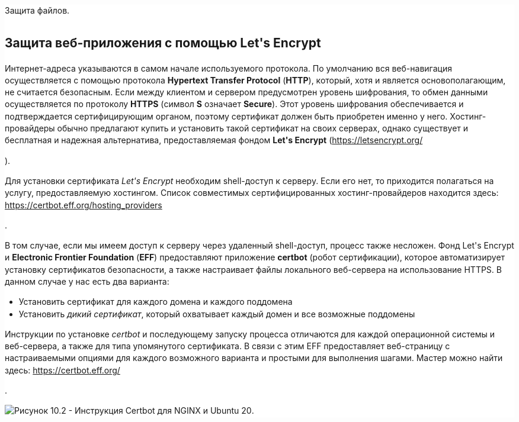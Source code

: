 Защита файлов.

## Защита веб-приложения с помощью Let's Encrypt

Интернет-адреса указываются в самом начале используемого протокола. По
умолчанию вся веб-навигация осуществляется с помощью протокола
**Hypertext Transfer Protocol** (**HTTP**), который, хотя и является
основополагающим, не считается безопасным. Если между клиентом и
сервером предусмотрен уровень шифрования, то обмен данными
осуществляется по протоколу **HTTPS** (символ **S** означает
**Secure**). Этот уровень шифрования обеспечивается и подтверждается
сертифицирующим органом, поэтому сертификат должен быть приобретен
именно у него. Хостинг-провайдеры обычно предлагают купить и установить
такой сертификат на своих серверах, однако существует и бесплатная и
надежная альтернатива, предоставляемая фондом **Let's Encrypt** ([<span
class="No-Break">https://letsencrypt.org/</span>](https://letsencrypt.org/)

).

Для установки сертификата *Let's Encrypt* необходим shell-доступ к
серверу. Если его нет, то приходится полагаться на услугу,
предоставляемую хостингом. Список совместимых сертифицированных
хостинг-провайдеров находится здесь: [<span
class="No-Break">https://certbot.eff.org/hosting_providers</span>](https://certbot.eff.org/hosting_providers)

.

В том случае, если мы имеем доступ к серверу через удаленный
shell-доступ, процесс также несложен. Фонд Let's Encrypt и **Electronic
Frontier Foundation** (**EFF**) предоставляют приложение **certbot**
(робот сертификации), которое автоматизирует установку сертификатов
безопасности, а также настраивает файлы локального веб-сервера на
использование HTTPS. В данном случае у нас есть два варианта:

-   Установить сертификат для каждого домена и каждого поддомена
-   Установить *дикий сертификат*, который охватывает каждый домен и все
    возможные поддомены

Инструкции по установке *certbot* и последующему запуску процесса
отличаются для каждой операционной системы и веб-сервера, а также для
типа упомянутого сертификата. В связи с этим EFF предоставляет
веб-страницу с настраиваемыми опциями для каждого возможного варианта и
простыми для выполнения шагами. Мастер можно найти здесь: [<span
class="No-Break">https://certbot.eff.org/</span>](https://certbot.eff.org/)

.

<div>

<div>

<img
src="https://learning.oreilly.com/api/v2/epubs/urn:orm:book:9781803238074/files/image/Figure_10.02_B18602.jpg"
width="1650" height="384"
alt="Рисунок 10.2 - Инструкция Certbot для NGINX и Ubuntu 20" />.
